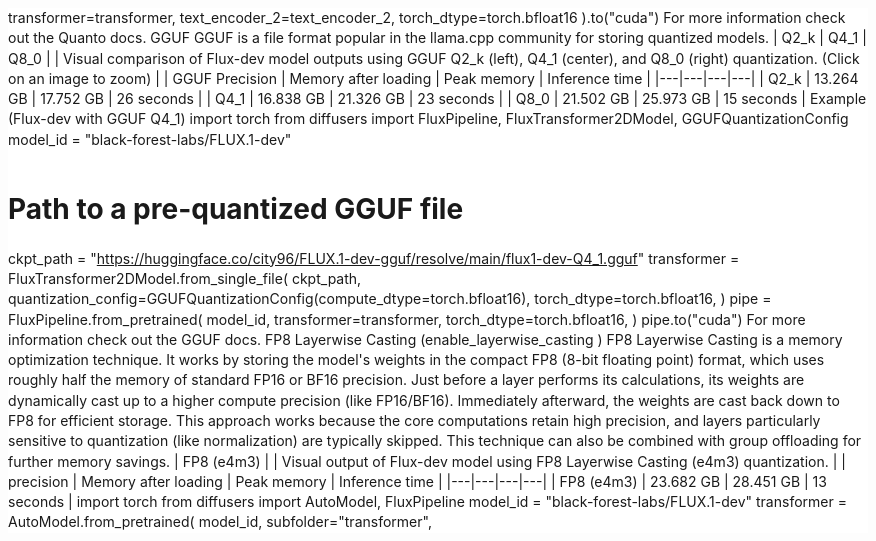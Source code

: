 transformer=transformer,
text_encoder_2=text_encoder_2,
torch_dtype=torch.bfloat16
).to("cuda")
For more information check out the Quanto docs.
GGUF
GGUF is a file format popular in the llama.cpp community for storing quantized models.
|
Q2_k |
Q4_1 |
Q8_0 |
| Visual comparison of Flux-dev model outputs using GGUF Q2_k (left), Q4_1 (center), and Q8_0 (right) quantization. (Click on an image to zoom) |
| GGUF Precision | Memory after loading | Peak memory | Inference time |
|---|---|---|---|
| Q2_k | 13.264 GB | 17.752 GB | 26 seconds |
| Q4_1 | 16.838 GB | 21.326 GB | 23 seconds |
| Q8_0 | 21.502 GB | 25.973 GB | 15 seconds |
Example (Flux-dev with GGUF Q4_1)
import torch
from diffusers import FluxPipeline, FluxTransformer2DModel, GGUFQuantizationConfig
model_id = "black-forest-labs/FLUX.1-dev"
# Path to a pre-quantized GGUF file
ckpt_path = "https://huggingface.co/city96/FLUX.1-dev-gguf/resolve/main/flux1-dev-Q4_1.gguf"
transformer = FluxTransformer2DModel.from_single_file(
ckpt_path,
quantization_config=GGUFQuantizationConfig(compute_dtype=torch.bfloat16),
torch_dtype=torch.bfloat16,
)
pipe = FluxPipeline.from_pretrained(
model_id,
transformer=transformer,
torch_dtype=torch.bfloat16,
)
pipe.to("cuda")
For more information check out the GGUF docs.
FP8 Layerwise Casting (enable_layerwise_casting
)
FP8 Layerwise Casting is a memory optimization technique. It works by storing the model's weights in the compact FP8 (8-bit floating point) format, which uses roughly half the memory of standard FP16 or BF16 precision. Just before a layer performs its calculations, its weights are dynamically cast up to a higher compute precision (like FP16/BF16). Immediately afterward, the weights are cast back down to FP8 for efficient storage. This approach works because the core computations retain high precision, and layers particularly sensitive to quantization (like normalization) are typically skipped. This technique can also be combined with group offloading for further memory savings.
|
FP8 (e4m3) |
| Visual output of Flux-dev model using FP8 Layerwise Casting (e4m3) quantization. |
| precision | Memory after loading | Peak memory | Inference time |
|---|---|---|---|
| FP8 (e4m3) | 23.682 GB | 28.451 GB | 13 seconds |
import torch
from diffusers import AutoModel, FluxPipeline
model_id = "black-forest-labs/FLUX.1-dev"
transformer = AutoModel.from_pretrained(
model_id,
subfolder="transformer",